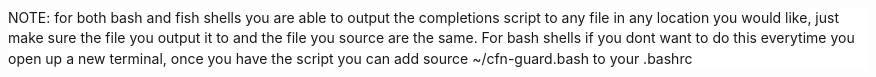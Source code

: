 NOTE: for both bash and fish shells you are able to output the completions script to any file in any location you would like, just make sure the file you output it to and the file you source are the same.
For bash shells if you dont want to do this everytime you open up a new terminal, once you have the script you can add source ~/cfn-guard.bash to your .bashrc
